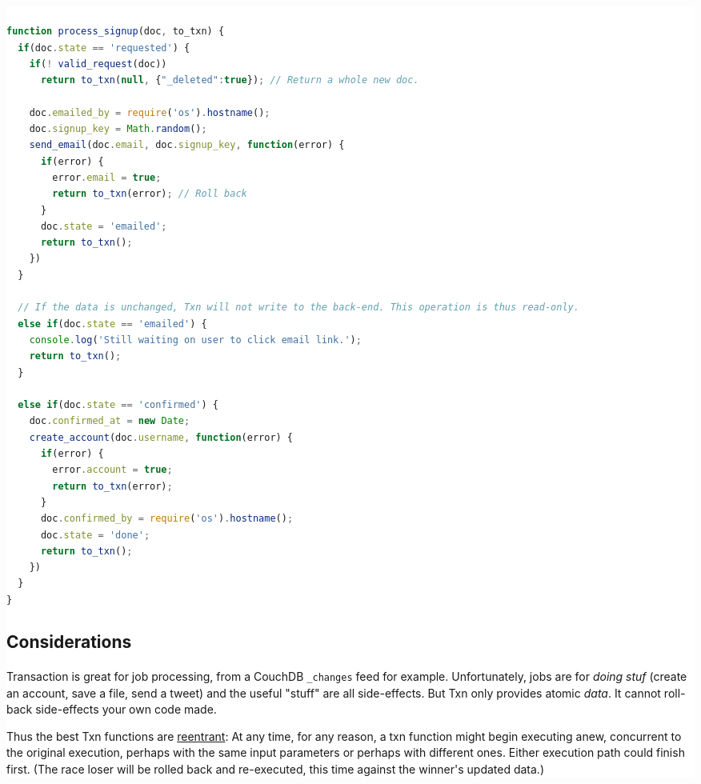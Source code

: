 ```javascript

function process_signup(doc, to_txn) {
  if(doc.state == 'requested') {
    if(! valid_request(doc))
      return to_txn(null, {"_deleted":true}); // Return a whole new doc.

    doc.emailed_by = require('os').hostname();
    doc.signup_key = Math.random();
    send_email(doc.email, doc.signup_key, function(error) {
      if(error) {
        error.email = true;
        return to_txn(error); // Roll back
      }
      doc.state = 'emailed';
      return to_txn();
    })
  }

  // If the data is unchanged, Txn will not write to the back-end. This operation is thus read-only.
  else if(doc.state == 'emailed') {
    console.log('Still waiting on user to click email link.');
    return to_txn();
  }

  else if(doc.state == 'confirmed') {
    doc.confirmed_at = new Date;
    create_account(doc.username, function(error) {
      if(error) {
        error.account = true;
        return to_txn(error);
      }
      doc.confirmed_by = require('os').hostname();
      doc.state = 'done';
      return to_txn();
    })
  }
}
```

## Considerations

Transaction is great for job processing, from a CouchDB `_changes` feed for example. Unfortunately, jobs are for *doing stuf* (create an account, save a file, send a tweet) and the useful "stuff" are all side-effects. But Txn only provides atomic *data*. It cannot roll-back side-effects your own code made.

Thus the best Txn functions are [reentrant][reent]: At any time, for any reason, a txn function might begin executing anew, concurrent to the original execution, perhaps with the same input parameters or perhaps with different ones. Either execution path could finish first. (The race loser will be rolled back and re-executed, this time against the winner's updated data.)


[app_engine_txn]: http://code.google.com/appengine/docs/python/datastore/transactions.html
[mvcc]: http://en.wikipedia.org/wiki/Multiversion_concurrency_control
[reent]: http://en.wikipedia.org/wiki/Reentrancy_(computing)
[follow]: https://github.com/iriscouch/follow
[req]: https://github.com/mikeal/request
[def]: https://github.com/iriscouch/defaultable